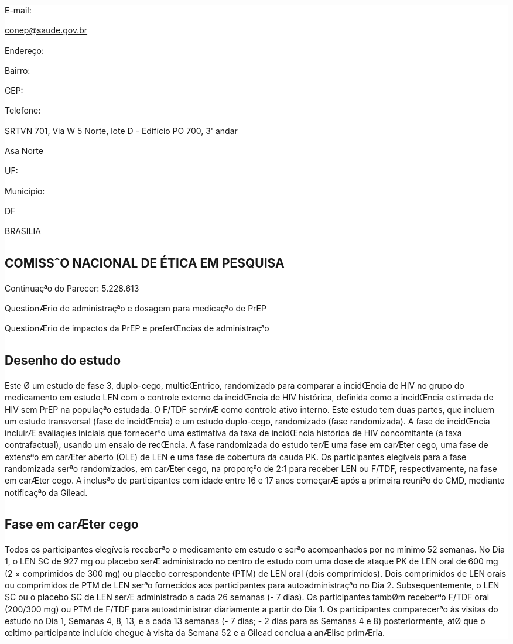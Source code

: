 E-mail:

conep@saude.gov.br

Endereço:

Bairro:

CEP:

Telefone:

SRTVN 701, Via W 5 Norte, lote D - Edifício PO 700, 3' andar

Asa Norte

UF:

Município:

DF

BRASILIA

## COMISSˆO NACIONAL DE ÉTICA EM PESQUISA

Continuaçªo do Parecer: 5.228.613

QuestionÆrio de administraçªo e dosagem para medicaçªo de PrEP

QuestionÆrio de impactos da PrEP e preferŒncias de administraçªo

## Desenho do estudo

Este Ø um estudo de fase 3, duplo-cego, multicŒntrico, randomizado para comparar a incidŒncia de HIV no grupo do medicamento em estudo LEN com o controle externo da incidŒncia de HIV histórica, definida como a incidŒncia estimada de HIV sem PrEP na populaçªo estudada. O F/TDF servirÆ como controle ativo interno. Este estudo tem duas partes, que incluem um estudo transversal (fase de incidŒncia) e um estudo duplo-cego, randomizado (fase randomizada). A fase de incidŒncia incluirÆ avaliaçıes iniciais que fornecerªo uma estimativa da taxa de incidŒncia histórica de HIV concomitante (a taxa contrafactual), usando um ensaio de recŒncia. A fase randomizada do estudo terÆ uma fase em carÆter cego, uma fase de extensªo em carÆter aberto (OLE) de LEN e uma fase de cobertura da cauda PK. Os participantes elegíveis para a fase randomizada serªo randomizados, em carÆter cego, na proporçªo de 2:1 para receber LEN ou F/TDF, respectivamente, na fase em carÆter cego. A inclusªo de participantes com idade entre 16 e 17 anos começarÆ após a primeira reuniªo do CMD, mediante notificaçªo da Gilead.

## Fase em carÆter cego

Todos os participantes elegíveis receberªo o medicamento em estudo e serªo acompanhados por no mínimo 52 semanas. No Dia 1, o LEN SC de 927 mg ou placebo serÆ administrado no centro de estudo com uma dose de ataque PK de LEN oral de 600 mg (2 × comprimidos de 300 mg) ou placebo correspondente (PTM) de LEN oral (dois comprimidos). Dois comprimidos de LEN orais ou comprimidos de PTM de LEN serªo fornecidos aos participantes para autoadministraçªo no Dia 2. Subsequentemente, o LEN SC ou o placebo SC de LEN serÆ administrado a cada 26 semanas (- 7 dias). Os participantes tambØm receberªo F/TDF oral (200/300 mg) ou PTM de F/TDF para autoadministrar diariamente a partir do Dia 1. Os participantes comparecerªo às visitas do estudo no Dia 1, Semanas 4, 8, 13, e a cada 13 semanas (- 7 dias; - 2 dias para as Semanas 4 e 8) posteriormente, atØ que o œltimo participante incluído chegue à visita da Semana 52 e a Gilead conclua a anÆlise primÆria.

